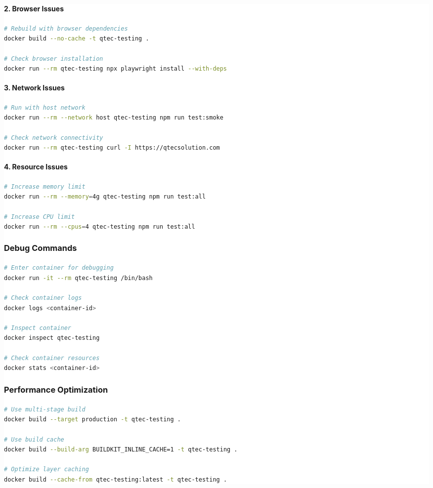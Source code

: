 #### 2. Browser Issues

```bash
# Rebuild with browser dependencies
docker build --no-cache -t qtec-testing .

# Check browser installation
docker run --rm qtec-testing npx playwright install --with-deps
```

#### 3. Network Issues

```bash
# Run with host network
docker run --rm --network host qtec-testing npm run test:smoke

# Check network connectivity
docker run --rm qtec-testing curl -I https://qtecsolution.com
```

#### 4. Resource Issues

```bash
# Increase memory limit
docker run --rm --memory=4g qtec-testing npm run test:all

# Increase CPU limit
docker run --rm --cpus=4 qtec-testing npm run test:all
```

### Debug Commands

```bash
# Enter container for debugging
docker run -it --rm qtec-testing /bin/bash

# Check container logs
docker logs <container-id>

# Inspect container
docker inspect qtec-testing

# Check container resources
docker stats <container-id>
```

### Performance Optimization

```bash
# Use multi-stage build
docker build --target production -t qtec-testing .

# Use build cache
docker build --build-arg BUILDKIT_INLINE_CACHE=1 -t qtec-testing .

# Optimize layer caching
docker build --cache-from qtec-testing:latest -t qtec-testing .
```
